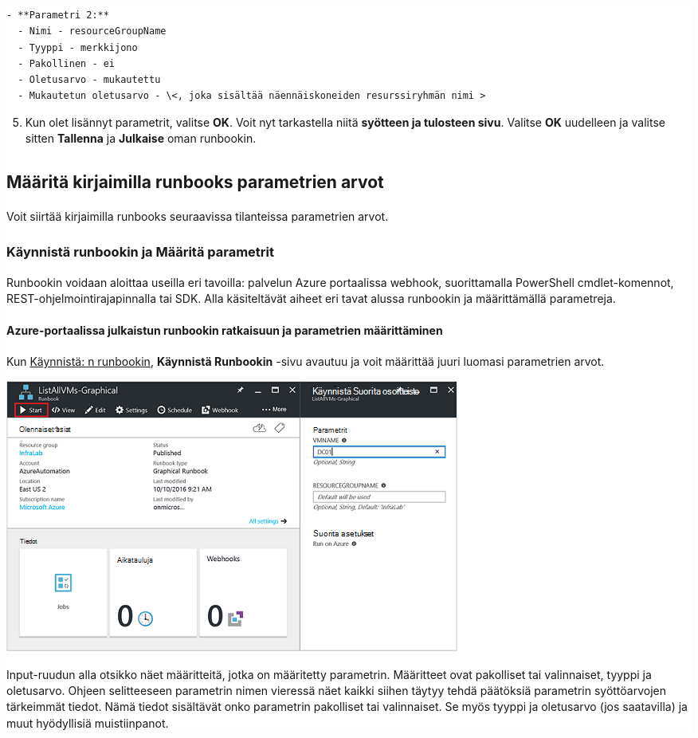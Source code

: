     - **Parametri 2:**
      - Nimi - resourceGroupName
      - Tyyppi - merkkijono
      - Pakollinen - ei
      - Oletusarvo - mukautettu
      - Mukautetun oletusarvo - \<, joka sisältää näennäiskoneiden resurssiryhmän nimi >

5. Kun olet lisännyt parametrit, valitse **OK**.  Voit nyt tarkastella niitä **syötteen ja tulosteen sivu**. Valitse **OK** uudelleen ja valitse sitten **Tallenna** ja **Julkaise** oman runbookin.

## <a name="assign-values-to-input-parameters-in-runbooks"></a>Määritä kirjaimilla runbooks parametrien arvot

Voit siirtää kirjaimilla runbooks seuraavissa tilanteissa parametrien arvot.

### <a name="start-a-runbook-and-assign-parameters"></a>Käynnistä runbookin ja Määritä parametrit

Runbookin voidaan aloittaa useilla eri tavoilla: palvelun Azure portaalissa webhook, suorittamalla PowerShell cmdlet-komennot, REST-ohjelmointirajapinnalla tai SDK. Alla käsiteltävät aiheet eri tavat alussa runbookin ja määrittämällä parametreja.

#### <a name="start-a-published-runbook-by-using-the-azure-portal-and-assign-parameters"></a>Azure-portaalissa julkaistun runbookin ratkaisuun ja parametrien määrittäminen

Kun [Käynnistä: n runbookin](automation-starting-a-runbook.md#starting-a-runbook-with-the-azure-portal), **Käynnistä Runbookin** -sivu avautuu ja voit määrittää juuri luomasi parametrien arvot.

![Portaalin käytön aloittaminen](media/automation-runbook-input-parameters/automation-04-startrunbookusingportal.png)

Input-ruudun alla otsikko näet määritteitä, jotka on määritetty parametrin. Määritteet ovat pakolliset tai valinnaiset, tyyppi ja oletusarvo. Ohjeen selitteeseen parametrin nimen vieressä näet kaikki siihen täytyy tehdä päätöksiä parametrin syöttöarvojen tärkeimmät tiedot. Nämä tiedot sisältävät onko parametrin pakolliset tai valinnaiset. Se myös tyyppi ja oletusarvo (jos saatavilla) ja muut hyödyllisiä muistiinpanot.

